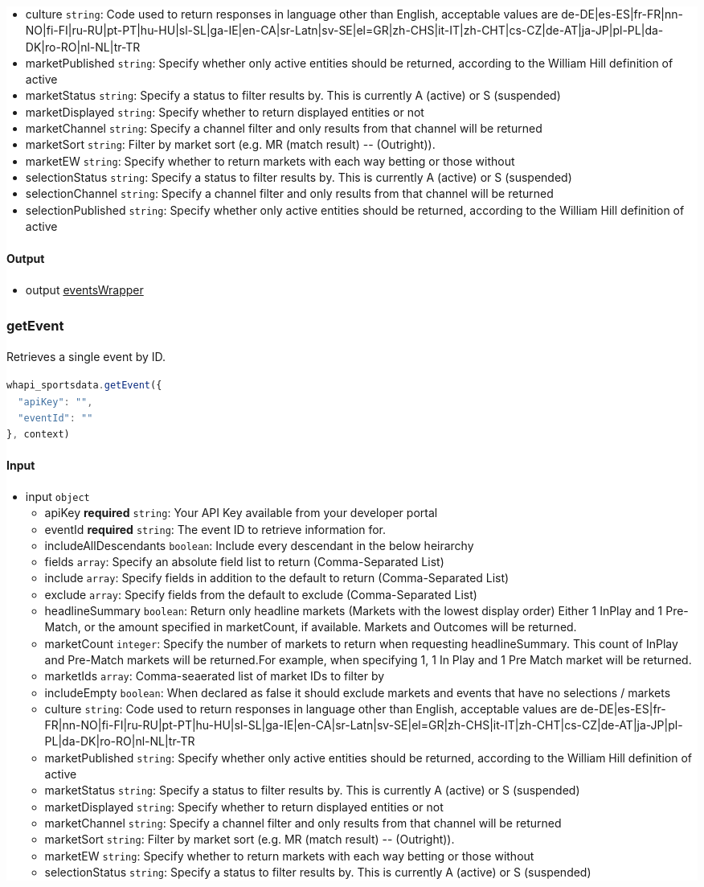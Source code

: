   * culture `string`: Code used to return responses in language other than English, acceptable values are de-DE|es-ES|fr-FR|nn-NO|fi-FI|ru-RU|pt-PT|hu-HU|sl-SL|ga-IE|en-CA|sr-Latn|sv-SE|el=GR|zh-CHS|it-IT|zh-CHT|cs-CZ|de-AT|ja-JP|pl-PL|da-DK|ro-RO|nl-NL|tr-TR
  * marketPublished `string`: Specify whether only active entities should be returned, according to the William Hill definition of active
  * marketStatus `string`: Specify a status to filter results by. This is currently A (active) or S (suspended)
  * marketDisplayed `string`: Specify whether to return displayed entities or not
  * marketChannel `string`: Specify a channel filter and only results from that channel will be returned
  * marketSort `string`: Filter by market sort (e.g. MR (match result) -- (Outright)).
  * marketEW `string`: Specify whether to return markets with each way betting or those without
  * selectionStatus `string`: Specify a status to filter results by. This is currently A (active) or S (suspended)
  * selectionChannel `string`: Specify a channel filter and only results from that channel will be returned
  * selectionPublished `string`: Specify whether only active entities should be returned, according to the William Hill definition of active

#### Output
* output [eventsWrapper](#eventswrapper)

### getEvent
Retrieves a single event by ID.


```js
whapi_sportsdata.getEvent({
  "apiKey": "",
  "eventId": ""
}, context)
```

#### Input
* input `object`
  * apiKey **required** `string`: Your API Key available from your developer portal
  * eventId **required** `string`: The event ID to retrieve information for.
  * includeAllDescendants `boolean`: Include every descendant in the below heirarchy
  * fields `array`: Specify an absolute field list to return (Comma-Separated List)
  * include `array`: Specify fields in addition to the default to return (Comma-Separated List)
  * exclude `array`: Specify fields from the default to exclude (Comma-Separated List)
  * headlineSummary `boolean`: Return only headline markets (Markets with the lowest display order) Either 1 InPlay and 1 Pre-Match, or the amount specified in marketCount, if available. Markets and Outcomes will be returned.
  * marketCount `integer`: Specify the number of markets to return when requesting headlineSummary. This count of InPlay and Pre-Match markets will be returned.For example, when specifying 1, 1 In Play and 1 Pre Match market will be returned.
  * marketIds `array`: Comma-seaerated list of market IDs to filter by
  * includeEmpty `boolean`: When declared as false it should exclude markets and events that have no selections / markets
  * culture `string`: Code used to return responses in language other than English, acceptable values are de-DE|es-ES|fr-FR|nn-NO|fi-FI|ru-RU|pt-PT|hu-HU|sl-SL|ga-IE|en-CA|sr-Latn|sv-SE|el=GR|zh-CHS|it-IT|zh-CHT|cs-CZ|de-AT|ja-JP|pl-PL|da-DK|ro-RO|nl-NL|tr-TR
  * marketPublished `string`: Specify whether only active entities should be returned, according to the William Hill definition of active
  * marketStatus `string`: Specify a status to filter results by. This is currently A (active) or S (suspended)
  * marketDisplayed `string`: Specify whether to return displayed entities or not
  * marketChannel `string`: Specify a channel filter and only results from that channel will be returned
  * marketSort `string`: Filter by market sort (e.g. MR (match result) -- (Outright)).
  * marketEW `string`: Specify whether to return markets with each way betting or those without
  * selectionStatus `string`: Specify a status to filter results by. This is currently A (active) or S (suspended)